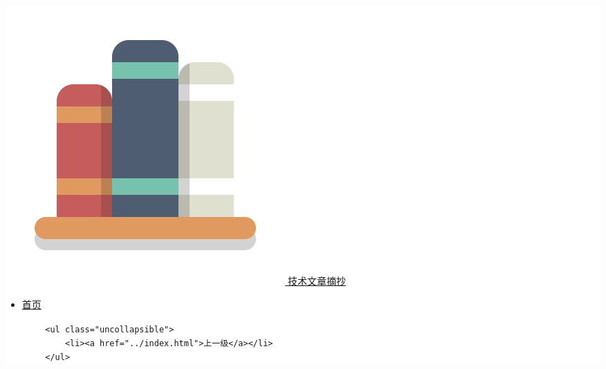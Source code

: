 <!DOCTYPE html>

<html xmlns="http://www.w3.org/1999/xhtml">
<head>
    <head>
        <meta http-equiv="Content-Type" content="text/html; charset=UTF-8">
        <meta name="viewport" content="width=device-width, initial-scale=1, maximum-scale=1.0, user-scalable=no">
        <link rel="icon" href="../../static/favicon.png">
        <title>032 实践  先启阶段的领域场景分析（下）.md</title>
        <!-- Spectre.css framework -->
        <link rel="stylesheet" href="../../static/index.css">
        <!-- theme css & js -->
        <meta name="generator" content="Hexo 4.2.0">
    </head>

<body>

<div class="book-container">
    <div class="book-sidebar">
        <div class="book-brand">
            <a href="../../index.html">
                <img src="../../static/favicon.png">
                <span>技术文章摘抄</span>
            </a>
        </div>
        <div class="book-menu uncollapsible">
            <ul class="uncollapsible">
                <li><a href="../../index.html" class="current-tab">首页</a></li>
            </ul>

            <ul class="uncollapsible">
                <li><a href="../index.html">上一级</a></li>
            </ul>
